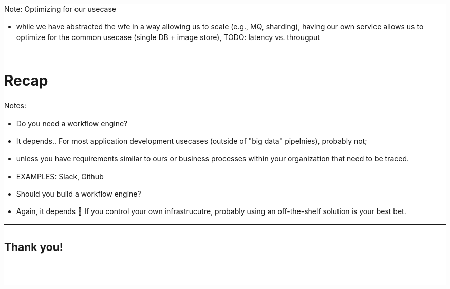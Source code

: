 Note:
Optimizing for our usecase
- while we have abstracted the wfe in a way allowing us to scale (e.g., MQ, sharding), having our own service allows us to optimize for the common usecase (single DB + image store), 
TODO: latency vs. througput

---

# Recap 

<section data-background="images/steam-train.jpeg">

Notes:
- Do you need a workflow engine?
- It depends.. For most application development usecases (outside of "big data" pipelnies), probably not;
- unless you have requirements similar to ours or business processes within your organization that need to be traced.
- EXAMPLES: Slack, Github

- Should you build a workflow engine?
- Again, it depends :shrug: If you control your own infrastrucutre, probably using an off-the-shelf solution is your best bet.



---


# Thank you! 

<section data-background="images/milky-way.jpg">

<br/><br/>